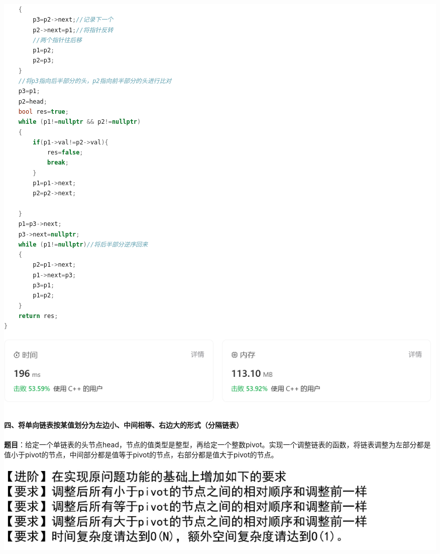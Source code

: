 ```C++
    {
        p3=p2->next;//记录下一个
        p2->next=p1;//将指针反转
        //两个指针往后移
        p1=p2;
        p2=p3;
    }
    //将p3指向后半部分的头，p2指向前半部分的头进行比对
    p3=p1;
    p2=head;
    bool res=true;
    while (p1!=nullptr && p2!=nullptr)
    {
        if(p1->val!=p2->val){
            res=false;
            break;
        }
        p1=p1->next;
        p2=p2->next;

    }
    p1=p3->next;
    p3->next=nullptr;
    while (p1!=nullptr)//将后半部分逆序回来
    {
        p2=p1->next;
        p1->next=p3;
        p3=p1;
        p1=p2;
    }
    return res;
}
```

![image-20231015171830155](%E7%AE%97%E6%B3%95%E8%AF%BE%E7%A8%8B%E6%80%BB%E7%BB%93.assets/image-20231015171830155.png)

#### 四、将单向链表按某值划分为左边小、中间相等、右边大的形式（分隔链表）

**题目**：给定一个单链表的头节点head，节点的值类型是整型，再给定一个整数pivot。实现一个调整链表的函数，将链表调整为左部分都是值小于pivot的节点，中间部分都是值等于pivot的节点，右部分都是值大于pivot的节点。

<img src="%E7%AE%97%E6%B3%95%E8%AF%BE%E7%A8%8B%E6%80%BB%E7%BB%93.assets/image-20231015102642956.png" alt="image-20231015102642956" style="zoom: 80%;" />
